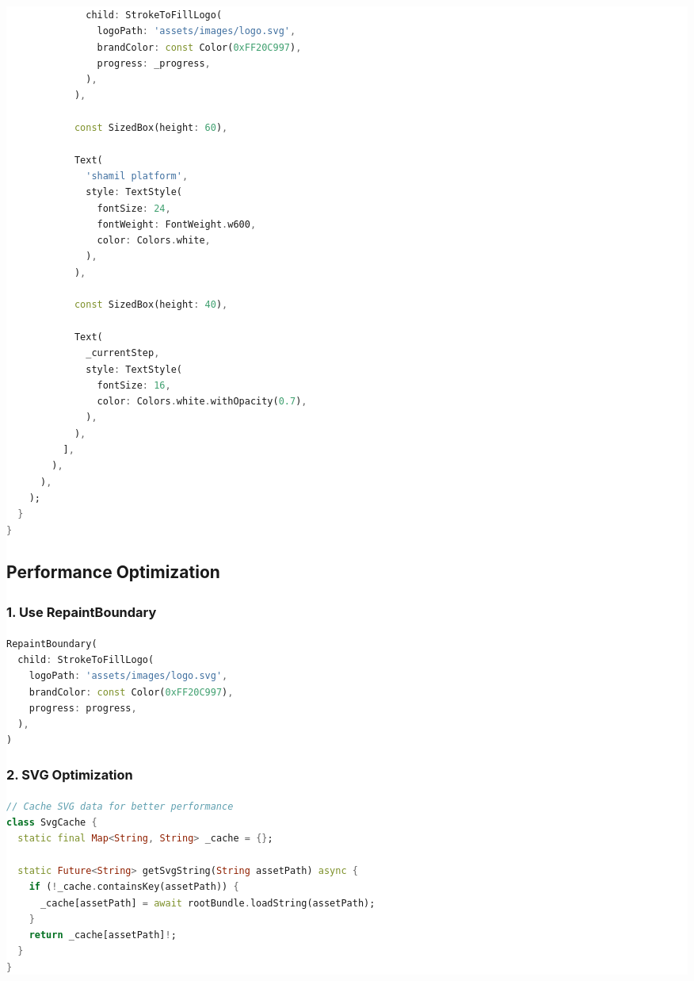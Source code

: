 ```dart
              child: StrokeToFillLogo(
                logoPath: 'assets/images/logo.svg',
                brandColor: const Color(0xFF20C997),
                progress: _progress,
              ),
            ),
            
            const SizedBox(height: 60),
            
            Text(
              'shamil platform',
              style: TextStyle(
                fontSize: 24,
                fontWeight: FontWeight.w600,
                color: Colors.white,
              ),
            ),
            
            const SizedBox(height: 40),
            
            Text(
              _currentStep,
              style: TextStyle(
                fontSize: 16,
                color: Colors.white.withOpacity(0.7),
              ),
            ),
          ],
        ),
      ),
    );
  }
}
```

## Performance Optimization

### 1. Use RepaintBoundary
```dart
RepaintBoundary(
  child: StrokeToFillLogo(
    logoPath: 'assets/images/logo.svg',
    brandColor: const Color(0xFF20C997),
    progress: progress,
  ),
)
```

### 2. SVG Optimization
```dart
// Cache SVG data for better performance
class SvgCache {
  static final Map<String, String> _cache = {};
  
  static Future<String> getSvgString(String assetPath) async {
    if (!_cache.containsKey(assetPath)) {
      _cache[assetPath] = await rootBundle.loadString(assetPath);
    }
    return _cache[assetPath]!;
  }
}
```
